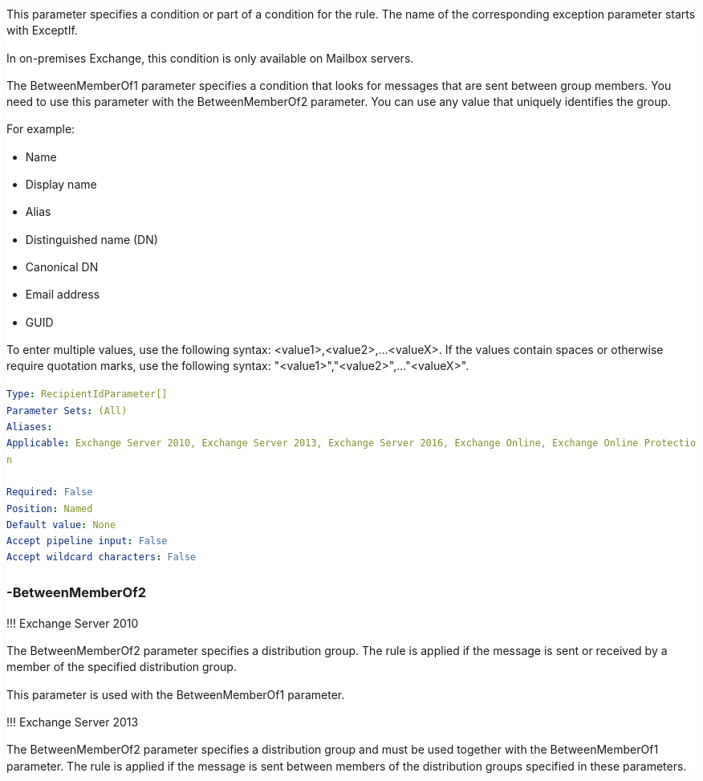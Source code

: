 This parameter specifies a condition or part of a condition for the rule. The name of the corresponding exception parameter starts with ExceptIf.

In on-premises Exchange, this condition is only available on Mailbox servers.

The BetweenMemberOf1 parameter specifies a condition that looks for messages that are sent between group members. You need to use this parameter with the BetweenMemberOf2 parameter. You can use any value that uniquely identifies the group.

For example:

- Name

- Display name

- Alias

- Distinguished name (DN)

- Canonical DN

- Email address

- GUID

To enter multiple values, use the following syntax: \<value1\>,\<value2\>,...\<valueX\>. If the values contain spaces or otherwise require quotation marks, use the following syntax: "\<value1\>","\<value2\>",..."\<valueX\>".



```yaml
Type: RecipientIdParameter[]
Parameter Sets: (All)
Aliases:
Applicable: Exchange Server 2010, Exchange Server 2013, Exchange Server 2016, Exchange Online, Exchange Online Protection

Required: False
Position: Named
Default value: None
Accept pipeline input: False
Accept wildcard characters: False
```

### -BetweenMemberOf2
!!! Exchange Server 2010

The BetweenMemberOf2 parameter specifies a distribution group. The rule is applied if the message is sent or received by a member of the specified distribution group.

This parameter is used with the BetweenMemberOf1 parameter.



!!! Exchange Server 2013

The BetweenMemberOf2 parameter specifies a distribution group and must be used together with the BetweenMemberOf1 parameter. The rule is applied if the message is sent between members of the distribution groups specified in these parameters.

